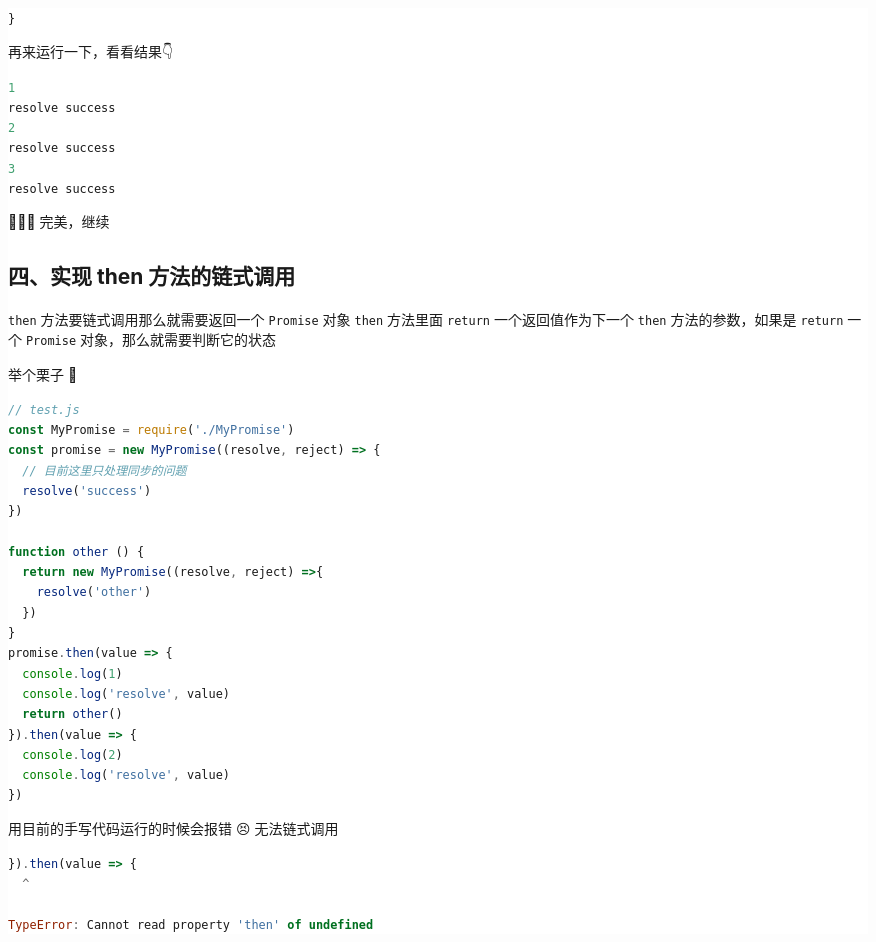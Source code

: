 ````js
}
````


再来运行一下，看看结果👇

````js
1
resolve success
2
resolve success
3
resolve success
````

👏👏👏 完美，继续


## 四、实现 then 方法的链式调用

`then` 方法要链式调用那么就需要返回一个 `Promise` 对象
`then` 方法里面 `return` 一个返回值作为下一个 `then` 方法的参数，如果是 `return` 一个 `Promise` 对象，那么就需要判断它的状态

举个栗子 🌰


````js
// test.js
const MyPromise = require('./MyPromise')
const promise = new MyPromise((resolve, reject) => {
  // 目前这里只处理同步的问题
  resolve('success')
})

function other () {
  return new MyPromise((resolve, reject) =>{
    resolve('other')
  })
}
promise.then(value => {
  console.log(1)
  console.log('resolve', value)
  return other()
}).then(value => {
  console.log(2)
  console.log('resolve', value)
})
````


用目前的手写代码运行的时候会报错 😣 无法链式调用

````js
}).then(value => {
  ^

TypeError: Cannot read property 'then' of undefined
````
